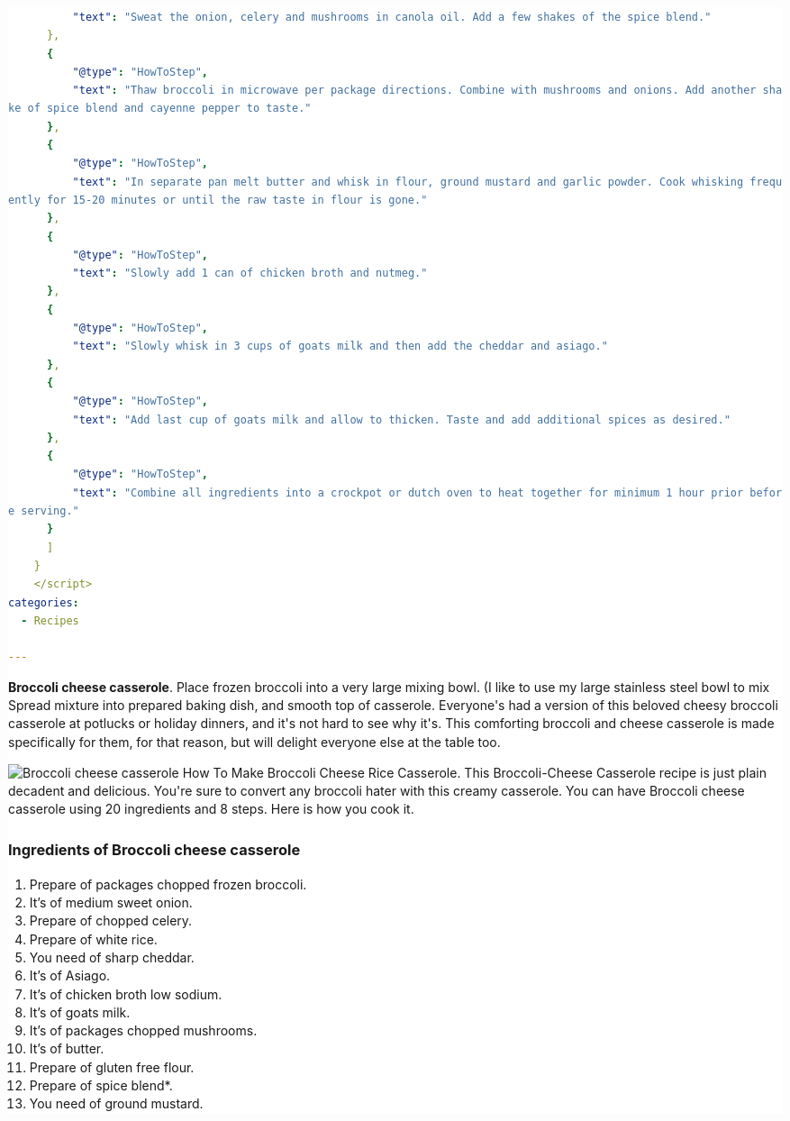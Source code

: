 ```yaml
          "text": "Sweat the onion, celery and mushrooms in canola oil. Add a few shakes of the spice blend."
      }, 
      {
          "@type": "HowToStep",
          "text": "Thaw broccoli in microwave per package directions. Combine with mushrooms and onions. Add another shake of spice blend and cayenne pepper to taste."
      }, 
      {
          "@type": "HowToStep",
          "text": "In separate pan melt butter and whisk in flour, ground mustard and garlic powder. Cook whisking frequently for 15-20 minutes or until the raw taste in flour is gone."
      }, 
      {
          "@type": "HowToStep",
          "text": "Slowly add 1 can of chicken broth and nutmeg."
      }, 
      {
          "@type": "HowToStep",
          "text": "Slowly whisk in 3 cups of goats milk and then add the cheddar and asiago."
      }, 
      {
          "@type": "HowToStep",
          "text": "Add last cup of goats milk and allow to thicken. Taste and add additional spices as desired."
      }, 
      {
          "@type": "HowToStep",
          "text": "Combine all ingredients into a crockpot or dutch oven to heat together for minimum 1 hour prior before serving."
      }
      ]
    }
    </script>
categories:
  - Recipes

---
```

**Broccoli cheese casserole**. Place frozen broccoli into a very large mixing bowl. (I like to use my large stainless steel bowl to mix Spread mixture into prepared baking dish, and smooth top of casserole. Everyone's had a version of this beloved cheesy broccoli casserole at potlucks or holiday dinners, and it's not hard to see why it's. This comforting broccoli and cheese casserole is made specifically for them, for that reason, but will delight everyone else at the table too. 

<img src="https://img-global.cpcdn.com/recipes/71cd121a3a737373/751x532cq70/broccoli-cheese-casserole-recipe-main-photo.jpg" alt="Broccoli cheese casserole" style="width: 100%;" /> How To Make Broccoli Cheese Rice Casserole. This Broccoli-Cheese Casserole recipe is just plain decadent and delicious. You're sure to convert any broccoli hater with this creamy casserole. You can have Broccoli cheese casserole using 20 ingredients and 8 steps. Here is how you cook it. 

### Ingredients of Broccoli cheese casserole

  1. Prepare of packages chopped frozen broccoli. 
  2. It&#8217;s of medium sweet onion. 
  3. Prepare of chopped celery. 
  4. Prepare of white rice. 
  5. You need of sharp cheddar. 
  6. It&#8217;s of Asiago. 
  7. It&#8217;s of chicken broth low sodium. 
  8. It&#8217;s of goats milk. 
  9. It&#8217;s of packages chopped mushrooms. 
 10. It&#8217;s of butter. 
 11. Prepare of gluten free flour. 
 12. Prepare of spice blend*. 
 13. You need of ground mustard. 